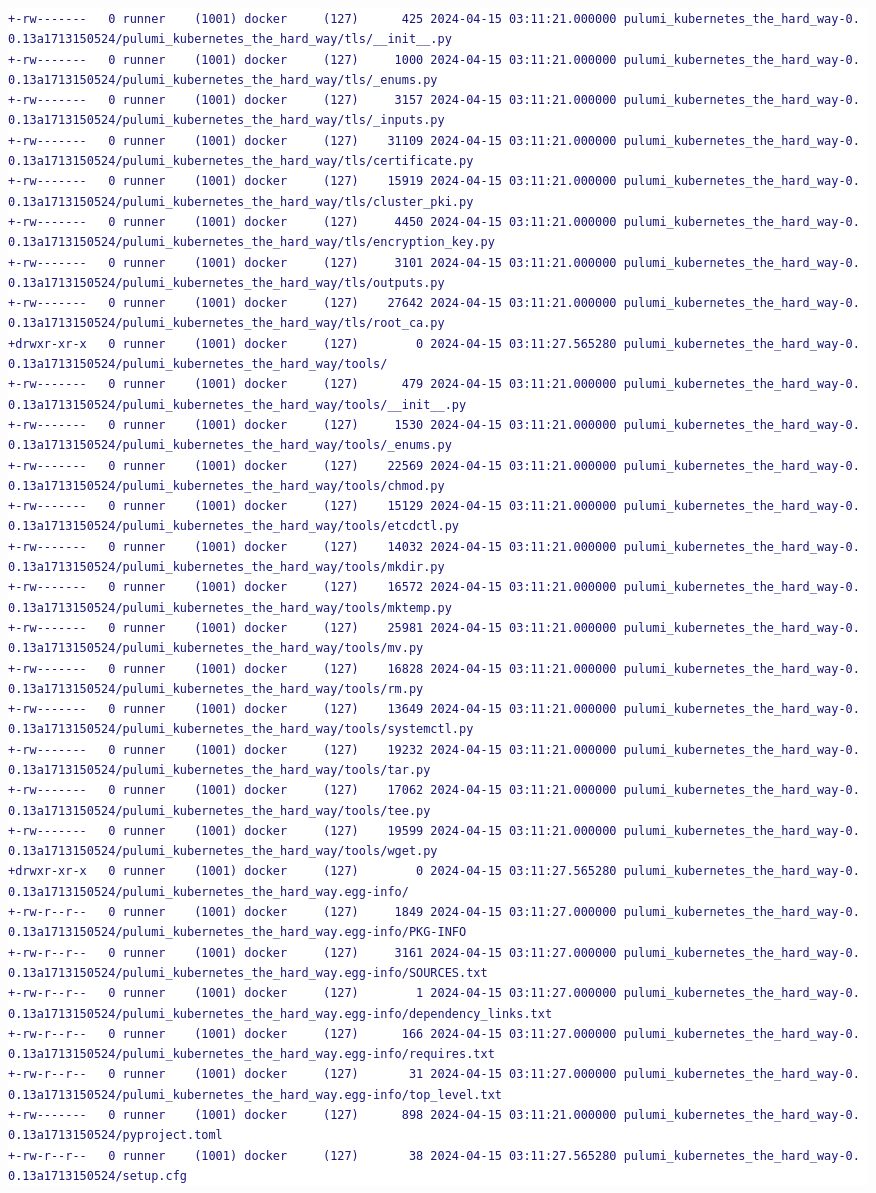 ```diff
+-rw-------   0 runner    (1001) docker     (127)      425 2024-04-15 03:11:21.000000 pulumi_kubernetes_the_hard_way-0.0.13a1713150524/pulumi_kubernetes_the_hard_way/tls/__init__.py
+-rw-------   0 runner    (1001) docker     (127)     1000 2024-04-15 03:11:21.000000 pulumi_kubernetes_the_hard_way-0.0.13a1713150524/pulumi_kubernetes_the_hard_way/tls/_enums.py
+-rw-------   0 runner    (1001) docker     (127)     3157 2024-04-15 03:11:21.000000 pulumi_kubernetes_the_hard_way-0.0.13a1713150524/pulumi_kubernetes_the_hard_way/tls/_inputs.py
+-rw-------   0 runner    (1001) docker     (127)    31109 2024-04-15 03:11:21.000000 pulumi_kubernetes_the_hard_way-0.0.13a1713150524/pulumi_kubernetes_the_hard_way/tls/certificate.py
+-rw-------   0 runner    (1001) docker     (127)    15919 2024-04-15 03:11:21.000000 pulumi_kubernetes_the_hard_way-0.0.13a1713150524/pulumi_kubernetes_the_hard_way/tls/cluster_pki.py
+-rw-------   0 runner    (1001) docker     (127)     4450 2024-04-15 03:11:21.000000 pulumi_kubernetes_the_hard_way-0.0.13a1713150524/pulumi_kubernetes_the_hard_way/tls/encryption_key.py
+-rw-------   0 runner    (1001) docker     (127)     3101 2024-04-15 03:11:21.000000 pulumi_kubernetes_the_hard_way-0.0.13a1713150524/pulumi_kubernetes_the_hard_way/tls/outputs.py
+-rw-------   0 runner    (1001) docker     (127)    27642 2024-04-15 03:11:21.000000 pulumi_kubernetes_the_hard_way-0.0.13a1713150524/pulumi_kubernetes_the_hard_way/tls/root_ca.py
+drwxr-xr-x   0 runner    (1001) docker     (127)        0 2024-04-15 03:11:27.565280 pulumi_kubernetes_the_hard_way-0.0.13a1713150524/pulumi_kubernetes_the_hard_way/tools/
+-rw-------   0 runner    (1001) docker     (127)      479 2024-04-15 03:11:21.000000 pulumi_kubernetes_the_hard_way-0.0.13a1713150524/pulumi_kubernetes_the_hard_way/tools/__init__.py
+-rw-------   0 runner    (1001) docker     (127)     1530 2024-04-15 03:11:21.000000 pulumi_kubernetes_the_hard_way-0.0.13a1713150524/pulumi_kubernetes_the_hard_way/tools/_enums.py
+-rw-------   0 runner    (1001) docker     (127)    22569 2024-04-15 03:11:21.000000 pulumi_kubernetes_the_hard_way-0.0.13a1713150524/pulumi_kubernetes_the_hard_way/tools/chmod.py
+-rw-------   0 runner    (1001) docker     (127)    15129 2024-04-15 03:11:21.000000 pulumi_kubernetes_the_hard_way-0.0.13a1713150524/pulumi_kubernetes_the_hard_way/tools/etcdctl.py
+-rw-------   0 runner    (1001) docker     (127)    14032 2024-04-15 03:11:21.000000 pulumi_kubernetes_the_hard_way-0.0.13a1713150524/pulumi_kubernetes_the_hard_way/tools/mkdir.py
+-rw-------   0 runner    (1001) docker     (127)    16572 2024-04-15 03:11:21.000000 pulumi_kubernetes_the_hard_way-0.0.13a1713150524/pulumi_kubernetes_the_hard_way/tools/mktemp.py
+-rw-------   0 runner    (1001) docker     (127)    25981 2024-04-15 03:11:21.000000 pulumi_kubernetes_the_hard_way-0.0.13a1713150524/pulumi_kubernetes_the_hard_way/tools/mv.py
+-rw-------   0 runner    (1001) docker     (127)    16828 2024-04-15 03:11:21.000000 pulumi_kubernetes_the_hard_way-0.0.13a1713150524/pulumi_kubernetes_the_hard_way/tools/rm.py
+-rw-------   0 runner    (1001) docker     (127)    13649 2024-04-15 03:11:21.000000 pulumi_kubernetes_the_hard_way-0.0.13a1713150524/pulumi_kubernetes_the_hard_way/tools/systemctl.py
+-rw-------   0 runner    (1001) docker     (127)    19232 2024-04-15 03:11:21.000000 pulumi_kubernetes_the_hard_way-0.0.13a1713150524/pulumi_kubernetes_the_hard_way/tools/tar.py
+-rw-------   0 runner    (1001) docker     (127)    17062 2024-04-15 03:11:21.000000 pulumi_kubernetes_the_hard_way-0.0.13a1713150524/pulumi_kubernetes_the_hard_way/tools/tee.py
+-rw-------   0 runner    (1001) docker     (127)    19599 2024-04-15 03:11:21.000000 pulumi_kubernetes_the_hard_way-0.0.13a1713150524/pulumi_kubernetes_the_hard_way/tools/wget.py
+drwxr-xr-x   0 runner    (1001) docker     (127)        0 2024-04-15 03:11:27.565280 pulumi_kubernetes_the_hard_way-0.0.13a1713150524/pulumi_kubernetes_the_hard_way.egg-info/
+-rw-r--r--   0 runner    (1001) docker     (127)     1849 2024-04-15 03:11:27.000000 pulumi_kubernetes_the_hard_way-0.0.13a1713150524/pulumi_kubernetes_the_hard_way.egg-info/PKG-INFO
+-rw-r--r--   0 runner    (1001) docker     (127)     3161 2024-04-15 03:11:27.000000 pulumi_kubernetes_the_hard_way-0.0.13a1713150524/pulumi_kubernetes_the_hard_way.egg-info/SOURCES.txt
+-rw-r--r--   0 runner    (1001) docker     (127)        1 2024-04-15 03:11:27.000000 pulumi_kubernetes_the_hard_way-0.0.13a1713150524/pulumi_kubernetes_the_hard_way.egg-info/dependency_links.txt
+-rw-r--r--   0 runner    (1001) docker     (127)      166 2024-04-15 03:11:27.000000 pulumi_kubernetes_the_hard_way-0.0.13a1713150524/pulumi_kubernetes_the_hard_way.egg-info/requires.txt
+-rw-r--r--   0 runner    (1001) docker     (127)       31 2024-04-15 03:11:27.000000 pulumi_kubernetes_the_hard_way-0.0.13a1713150524/pulumi_kubernetes_the_hard_way.egg-info/top_level.txt
+-rw-------   0 runner    (1001) docker     (127)      898 2024-04-15 03:11:21.000000 pulumi_kubernetes_the_hard_way-0.0.13a1713150524/pyproject.toml
+-rw-r--r--   0 runner    (1001) docker     (127)       38 2024-04-15 03:11:27.565280 pulumi_kubernetes_the_hard_way-0.0.13a1713150524/setup.cfg
```
